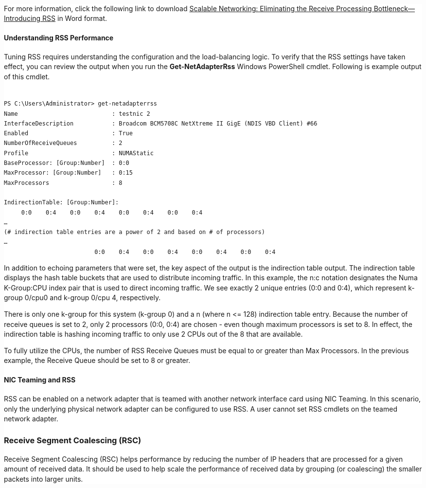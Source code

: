 For more information, click the following link to download [Scalable Networking: Eliminating the Receive Processing Bottleneck—Introducing RSS](https://download.microsoft.com/download/5/D/6/5D6EAF2B-7DDF-476B-93DC-7CF0072878E6/NDIS_RSS.doc) in Word format.

#### Understanding RSS Performance

Tuning RSS requires understanding the configuration and the load-balancing logic. To verify that the RSS settings have taken effect, you can review the output when you run the **Get-NetAdapterRss** Windows PowerShell cmdlet. Following is example output of this cmdlet.

```

PS C:\Users\Administrator> get-netadapterrss
Name                           : testnic 2
InterfaceDescription           : Broadcom BCM5708C NetXtreme II GigE (NDIS VBD Client) #66
Enabled                        : True
NumberOfReceiveQueues          : 2
Profile                        : NUMAStatic
BaseProcessor: [Group:Number]  : 0:0
MaxProcessor: [Group:Number]   : 0:15
MaxProcessors                  : 8

IndirectionTable: [Group:Number]:
     0:0    0:4    0:0    0:4    0:0    0:4    0:0    0:4
…
(# indirection table entries are a power of 2 and based on # of processors)
…
                          0:0    0:4    0:0    0:4    0:0    0:4    0:0    0:4
```

In addition to echoing parameters that were set, the key aspect of the output is the indirection table output. The indirection table displays the hash table buckets that are used to distribute incoming traffic. In this example, the n:c notation designates the Numa K-Group:CPU index pair that is used to direct incoming traffic. We see exactly 2 unique entries (0:0 and 0:4), which represent k-group 0/cpu0 and k-group 0/cpu 4, respectively.

There is only one k-group for this system (k-group 0) and a n (where n <= 128) indirection table entry. Because the number of receive queues is set to 2, only 2 processors (0:0, 0:4) are chosen - even though maximum processors is set to 8. In effect, the indirection table is hashing incoming traffic to only use 2 CPUs out of the 8 that are available.

To fully utilize the CPUs, the number of RSS Receive Queues must be equal to or greater than Max Processors. In the previous example, the Receive Queue should be set to 8 or greater.

#### NIC Teaming and RSS

RSS can be enabled on a network adapter that is teamed with another network interface card using NIC Teaming. In this scenario, only the underlying physical network adapter can be configured to use RSS. A user cannot set RSS cmdlets on the teamed network adapter.

###  <a name="bkmk_rsc"></a> Receive Segment Coalescing (RSC)

Receive Segment Coalescing \(RSC\) helps performance by reducing the number of IP headers that are processed for a given amount of received data. It should be used to help scale the performance of received data by grouping \(or coalescing\) the smaller packets into larger units.
